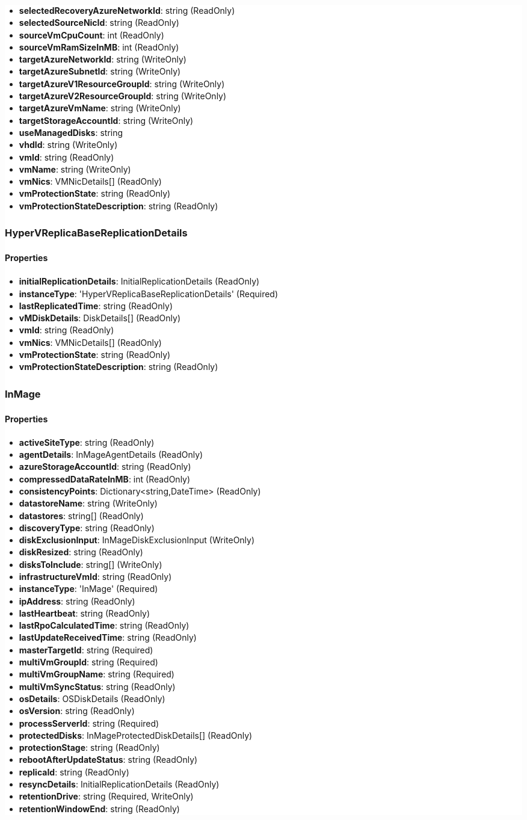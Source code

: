 * **selectedRecoveryAzureNetworkId**: string (ReadOnly)
* **selectedSourceNicId**: string (ReadOnly)
* **sourceVmCpuCount**: int (ReadOnly)
* **sourceVmRamSizeInMB**: int (ReadOnly)
* **targetAzureNetworkId**: string (WriteOnly)
* **targetAzureSubnetId**: string (WriteOnly)
* **targetAzureV1ResourceGroupId**: string (WriteOnly)
* **targetAzureV2ResourceGroupId**: string (WriteOnly)
* **targetAzureVmName**: string (WriteOnly)
* **targetStorageAccountId**: string (WriteOnly)
* **useManagedDisks**: string
* **vhdId**: string (WriteOnly)
* **vmId**: string (ReadOnly)
* **vmName**: string (WriteOnly)
* **vmNics**: VMNicDetails[] (ReadOnly)
* **vmProtectionState**: string (ReadOnly)
* **vmProtectionStateDescription**: string (ReadOnly)

### HyperVReplicaBaseReplicationDetails
#### Properties
* **initialReplicationDetails**: InitialReplicationDetails (ReadOnly)
* **instanceType**: 'HyperVReplicaBaseReplicationDetails' (Required)
* **lastReplicatedTime**: string (ReadOnly)
* **vMDiskDetails**: DiskDetails[] (ReadOnly)
* **vmId**: string (ReadOnly)
* **vmNics**: VMNicDetails[] (ReadOnly)
* **vmProtectionState**: string (ReadOnly)
* **vmProtectionStateDescription**: string (ReadOnly)

### InMage
#### Properties
* **activeSiteType**: string (ReadOnly)
* **agentDetails**: InMageAgentDetails (ReadOnly)
* **azureStorageAccountId**: string (ReadOnly)
* **compressedDataRateInMB**: int (ReadOnly)
* **consistencyPoints**: Dictionary<string,DateTime> (ReadOnly)
* **datastoreName**: string (WriteOnly)
* **datastores**: string[] (ReadOnly)
* **discoveryType**: string (ReadOnly)
* **diskExclusionInput**: InMageDiskExclusionInput (WriteOnly)
* **diskResized**: string (ReadOnly)
* **disksToInclude**: string[] (WriteOnly)
* **infrastructureVmId**: string (ReadOnly)
* **instanceType**: 'InMage' (Required)
* **ipAddress**: string (ReadOnly)
* **lastHeartbeat**: string (ReadOnly)
* **lastRpoCalculatedTime**: string (ReadOnly)
* **lastUpdateReceivedTime**: string (ReadOnly)
* **masterTargetId**: string (Required)
* **multiVmGroupId**: string (Required)
* **multiVmGroupName**: string (Required)
* **multiVmSyncStatus**: string (ReadOnly)
* **osDetails**: OSDiskDetails (ReadOnly)
* **osVersion**: string (ReadOnly)
* **processServerId**: string (Required)
* **protectedDisks**: InMageProtectedDiskDetails[] (ReadOnly)
* **protectionStage**: string (ReadOnly)
* **rebootAfterUpdateStatus**: string (ReadOnly)
* **replicaId**: string (ReadOnly)
* **resyncDetails**: InitialReplicationDetails (ReadOnly)
* **retentionDrive**: string (Required, WriteOnly)
* **retentionWindowEnd**: string (ReadOnly)